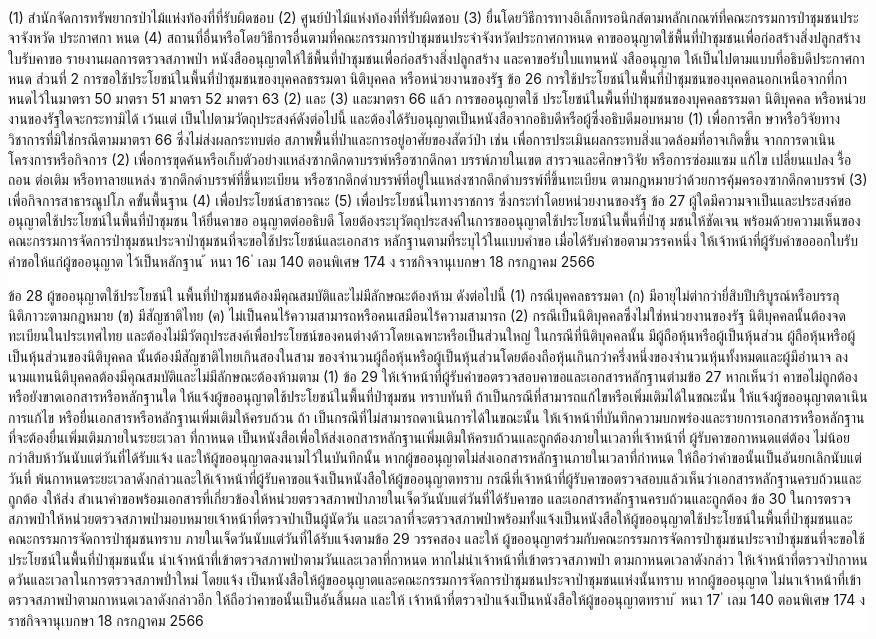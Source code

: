 (1) สำนักจัดการทรัพยากรป่าไม้แห่งท้องที่ที่รับผิดชอบ (2) ศูนย์ป่าไม้แห่งท้องที่ที่รับผิดชอบ (3) ยื่นโดยวิธีการทางอิเล็กทรอนิกส์ตามหลักเกณฑ์ที่คณะกรรมการป่าชุมชนประจาจังหวัด ประกาศกา หนด (4) สถานที่อื่นหรือโดยวิธีการอื่นตามที่คณะกรรมการป่าชุมชนประจำจังหวัดประกาศกาหนด คาขออนุญาตใช้พื้นที่ป่าชุมชนเพื่อก่อสร้างสิ่งปลูกสร้าง ใบรับคาขอ รายงานผลการตรวจสภาพป่า หนังสืออนุญาตให้ใช้พื้นที่ป่าชุมชนเพื่อก่อสร้างสิ่งปลูกสร้าง และคาขอรับใบแทนหนั งสืออนุญาต ให้เป็นไปตามแบบที่อธิบดีประกาศกาหนด ส่วนที่ 2 การขอใช้ประโยชน์ในพื้นที่ป่าชุมชนของบุคคลธรรมดา นิติบุคคล หรือหน่วยงานของรัฐ ข้อ 26 การใช้ประโยชน์ในพื้นที่ป่าชุมชนของบุคคลนอกเหนือจากที่กาหนดไว้ในมาตรา 50 มาตรา 51 มาตรา 52 มาตรา 63 (2) และ (3) และมาตรา 66 แล้ว การขออนุญาตใช้ ประโยชน์ในพื้นที่ป่าชุมชนของบุคคลธรรมดา นิติบุคคล หรือหน่วยงานของรัฐใดจะกระทามิได้ เว้นแต่ เป็นไปตามวัตถุประสงค์ดังต่อไปนี้ และต้องได้รับอนุญาตเป็นหนังสือจากอธิบดีหรือผู้ซึ่งอธิบดีมอบหมาย (1) เพื่อการศึก ษาหรือวิจัยทางวิชาการที่มิใช่กรณีตามมาตรา 66 ซึ่งไม่ส่งผลกระทบต่อ สภาพพื้นที่ป่าและการอยู่อาศัยของสัตว์ป่า เช่น เพื่อการประเมินผลกระทบสิ่งแวดล้อมที่อาจเกิดขึ้น จากการดาเนินโครงการหรือกิจการ (2) เพื่อการขุดค้นหรือเก็บตัวอย่างแหล่งซากดึกดาบรรพ์หรือซากดึกดา บรรพ์ภายในเขต สารวจและศึกษาวิจัย หรือการซ่อมแซม แก้ไข เปลี่ยนแปลง รื้อถอน ต่อเติม หรือทาลายแหล่ง ซากดึกดำบรรพ์ที่ขึ้นทะเบียน หรือซากดึกดำบรรพ์ที่อยู่ในแหล่งซากดึกดำบรรพ์ที่ขึ้นทะเบียน ตามกฎหมายว่าด้วยการคุ้มครองซากดึกดาบรรพ์ (3) เพื่อกิจการสาธารณูปโภ คขั้นพื้นฐาน (4) เพื่อประโยชน์สาธารณะ (5) เพื่อประโยชน์ในทางราชการ ซึ่งกระทำโดยหน่วยงานของรัฐ ข้อ 27 ผู้ใดมีความจาเป็นและประสงค์ขออนุญาตใช้ประโยชน์ในพื้นที่ป่าชุมชน ให้ยื่นคาขอ อนุญาตต่ออธิบดี โดยต้องระบุวัตถุประสงค์ในการขออนุญาตใช้ประโยชน์ในพื้นที่ป่าชุ มชนให้ชัดเจน พร้อมด้วยความเห็นของคณะกรรมการจัดการป่าชุมชนประจาป่าชุมชนที่จะขอใช้ประโยชน์และเอกสาร หลักฐานตามที่ระบุไว้ในแบบคำขอ เมื่อได้รับคำขอตามวรรคหนึ่ง ให้เจ้าหน้าที่ผู้รับคำขอออกใบรับคำขอให้แก่ผู้ขออนุญาต ไว้เป็นหลักฐาน ้ หนา 16 ่ เลม 140 ตอนพิเศษ 174 ง ราชกิจจานุเบกษา 18 กรกฎาคม 2566

ข้อ 28 ผู้ขออนุญาตใช้ประโยชน์ใ นพื้นที่ป่าชุมชนต้องมีคุณสมบัติและไม่มีลักษณะต้องห้าม ดังต่อไปนี้ (1) กรณีบุคคลธรรมดา (ก) มีอายุไม่ต่ากว่ายี่สิบปีบริบูรณ์หรือบรรลุนิติภาวะตามกฎหมาย (ข) มีสัญชาติไทย (ค) ไม่เป็นคนไร้ความสามารถหรือคนเสมือนไร้ความสามารถ (2) กรณีเป็นนิติบุคคลซึ่งไม่ใช่หน่วยงานของรัฐ นิติบุคคลนั้นต้องจดทะเบียนในประเทศไทย และต้องไม่มีวัตถุประสงค์เพื่อประโยชน์ของคนต่างด้าวโดยเฉพาะหรือเป็นส่วนใหญ่ ในกรณีที่นิติบุคคลนั้น มีผู้ถือหุ้นหรือผู้เป็นหุ้นส่วน ผู้ถือหุ้นหรือผู้เป็นหุ้นส่วนของนิติบุคคล นั้นต้องมีสัญชาติไทยเกินสองในสาม ของจำนวนผู้ถือหุ้นหรือผู้เป็นหุ้นส่วนโดยต้องถือหุ้นเกินกว่าครึ่งหนึ่งของจำนวนหุ้นทั้งหมดและผู้มีอำนาจ ลงนามแทนนิติบุคคลต้องมีคุณสมบัติและไม่มีลักษณะต้องห้ามตาม (1) ข้อ 29 ให้เจ้าหน้าที่ผู้รับคำขอตรวจสอบคาขอและเอกสารหลักฐานตำมข้อ 27 หากเห็นว่า คาขอไม่ถูกต้องหรือยังขาดเอกสารหรือหลักฐานใด ให้แจ้งผู้ขออนุญาตใช้ประโยชน์ในพื้นที่ป่าชุมชน ทราบทันที ถ้าเป็นกรณีที่สามารถแก้ไขหรือเพิ่มเติมได้ในขณะนั้น ให้แจ้งผู้ขออนุญาตดาเนินการแก้ไข หรือยื่นเอกสารหรือหลักฐานเพิ่มเติมให้ครบถ้วน ถ้า เป็นกรณีที่ไม่สามารถดาเนินการได้ในขณะนั้น ให้เจ้าหน้าที่บันทึกความบกพร่องและรายการเอกสารหรือหลักฐานที่จะต้องยื่นเพิ่มเติมภายในระยะเวลา ที่กาหนด เป็นหนังสือเพื่อให้ส่งเอกสารหลักฐานเพิ่มเติมให้ครบถ้วนและถูกต้องภายในเวลาที่เจ้าหน้าที่ ผู้รับคาขอกาหนดแต่ต้อง ไม่น้อยกว่าสิบห้าวันนับแต่วันที่ได้รับแจ้ง และให้ผู้ขออนุญาตลงนามไว้ในบันทึกนั้น หากผู้ขออนุญาตไม่ส่งเอกสารหลักฐานภายในเวลาที่กำหนด ให้ถือว่าคำขอนั้นเป็นอันยกเลิกนับแต่วันที่ พ้นกาหนดระยะเวลาดังกล่าวและให้เจ้าหน้าที่ผู้รับคาขอแจ้งเป็นหนังสือให้ผู้ขออนุญาตทราบ กรณีที่เจ้าหน้าที่ผู้รับคาขอตรวจสอบแล้วเห็นว่าเอกสารหลักฐานครบถ้วนและถูกต้อ งให้ส่ง สำเนาคำขอพร้อมเอกสารที่เกี่ยวข้องให้หน่วยตรวจสภาพป่าภายในเจ็ดวันนับแต่วันที่ได้รับคาขอ และเอกสารหลักฐานครบถ้วนและถูกต้อง ข้อ 30 ในการตรวจสภาพป่าให้หน่วยตรวจสภาพป่ามอบหมายเจ้าหน้าที่ตรวจป่าเป็นผู้นัดวัน และเวลาที่จะตรวจสภาพป่าพร้อมทั้งแจ้งเป็นหนังสือให้ผู้ขออนุญาตใช้ประโยชน์ในพื้นที่ป่าชุมชนและ คณะกรรมการจัดการป่าชุมชนทราบ ภายในเจ็ดวันนับแต่วันที่ได้รับแจ้งตามข้อ 29 วรรคสอง และให้ ผู้ขออนุญาตร่วมกับคณะกรรมการจัดการป่าชุมชนประจาป่าชุมชนที่จะขอใช้ประโยชน์ในพื้นที่ป่าชุมชนนั้น นำเจ้าหน้าที่เข้าตรวจสภาพป่าตามวันและเวลาที่กาหนด หากไม่นำเจ้าหน้าที่เข้าตรวจสภาพป่า ตามกาหนดเวลาดังกล่าว ให้เจ้าหน้าที่ตรวจป่ากาหนดวันและเวลาในการตรวจสภาพป่ำใหม่ โดยแจ้ง เป็นหนังสือให้ผู้ขออนุญาตและคณะกรรมการจัดการป่าชุมชนประจาป่าชุมชนแห่งนั้นทราบ หากผู้ขออนุญาต ไม่นาเจ้าหน้าที่เข้าตรวจสภาพป่าตามกาหนดเวลาดังกล่าวอีก ให้ถือว่าคาขอนั้นเป็นอันสิ้นผล และให้ เจ้าหน้าที่ตรวจป่าแจ้งเป็นหนังสือให้ผู้ขออนุญาตทราบ ้ หนา 17 ่ เลม 140 ตอนพิเศษ 174 ง ราชกิจจานุเบกษา 18 กรกฎาคม 2566
